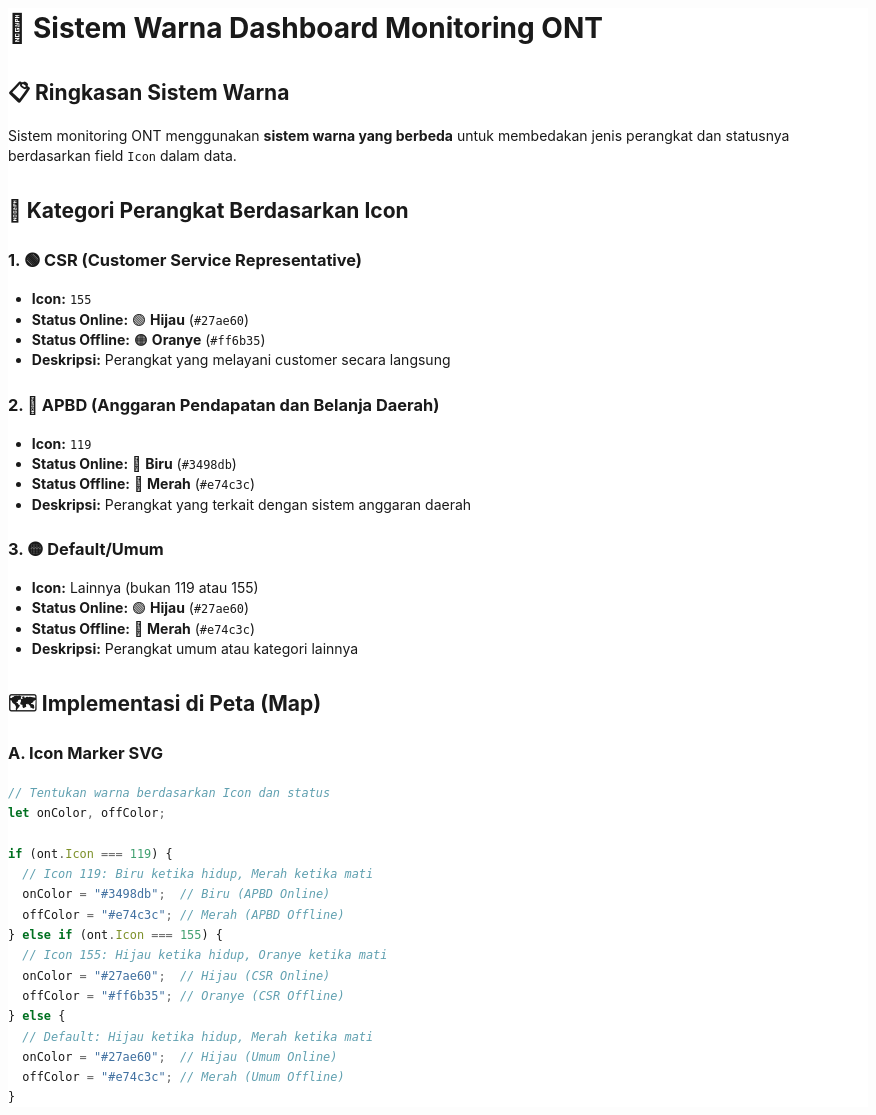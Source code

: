 # 🎨 Sistem Warna Dashboard Monitoring ONT

## 📋 **Ringkasan Sistem Warna**

Sistem monitoring ONT menggunakan **sistem warna yang berbeda** untuk membedakan jenis perangkat dan statusnya berdasarkan field `Icon` dalam data.

## 🎯 **Kategori Perangkat Berdasarkan Icon**

### **1. 🟢 CSR (Customer Service Representative)**
- **Icon:** `155`
- **Status Online:** 🟢 **Hijau** (`#27ae60`)
- **Status Offline:** 🟠 **Oranye** (`#ff6b35`)
- **Deskripsi:** Perangkat yang melayani customer secara langsung

### **2. 🔵 APBD (Anggaran Pendapatan dan Belanja Daerah)**
- **Icon:** `119`
- **Status Online:** 🔵 **Biru** (`#3498db`)
- **Status Offline:** 🔴 **Merah** (`#e74c3c`)
- **Deskripsi:** Perangkat yang terkait dengan sistem anggaran daerah

### **3. 🟡 Default/Umum**
- **Icon:** Lainnya (bukan 119 atau 155)
- **Status Online:** 🟢 **Hijau** (`#27ae60`)
- **Status Offline:** 🔴 **Merah** (`#e74c3c`)
- **Deskripsi:** Perangkat umum atau kategori lainnya

## 🗺️ **Implementasi di Peta (Map)**

### **A. Icon Marker SVG**
```javascript
// Tentukan warna berdasarkan Icon dan status
let onColor, offColor;

if (ont.Icon === 119) {
  // Icon 119: Biru ketika hidup, Merah ketika mati
  onColor = "#3498db";  // Biru (APBD Online)
  offColor = "#e74c3c"; // Merah (APBD Offline)
} else if (ont.Icon === 155) {
  // Icon 155: Hijau ketika hidup, Oranye ketika mati
  onColor = "#27ae60";  // Hijau (CSR Online)
  offColor = "#ff6b35"; // Oranye (CSR Offline)
} else {
  // Default: Hijau ketika hidup, Merah ketika mati
  onColor = "#27ae60";  // Hijau (Umum Online)
  offColor = "#e74c3c"; // Merah (Umum Offline)
}
```
